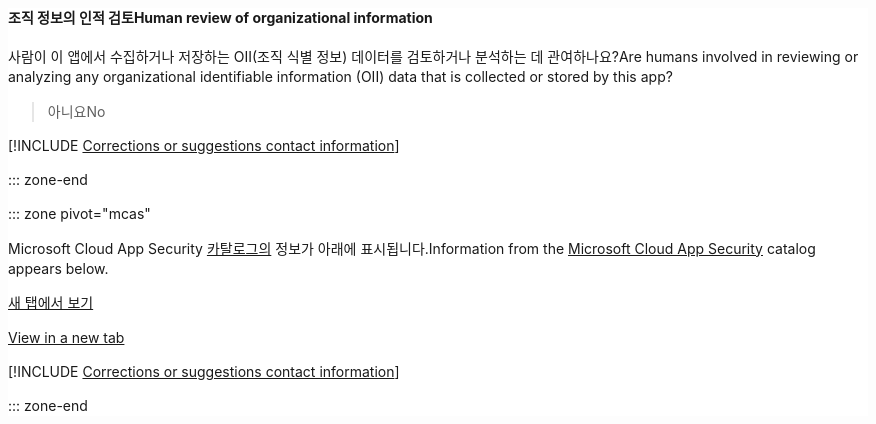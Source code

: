 #### <a name="human-review-of-organizational-information"></a><span data-ttu-id="2ea86-178">조직 정보의 인적 검토</span><span class="sxs-lookup"><span data-stu-id="2ea86-178">Human review of organizational information</span></span>

<span data-ttu-id="2ea86-179">사람이 이 앱에서 수집하거나 저장하는 OII(조직 식별 정보) 데이터를 검토하거나 분석하는 데 관여하나요?</span><span class="sxs-lookup"><span data-stu-id="2ea86-179">Are humans involved in reviewing or analyzing any organizational identifiable information (OII) data that is collected or stored by this app?</span></span>

><span data-ttu-id="2ea86-180">아니요</span><span class="sxs-lookup"><span data-stu-id="2ea86-180">No</span></span>

[!INCLUDE [Corrections or suggestions contact information](../includes/corrections-or-suggestions.md)]

::: zone-end

::: zone pivot="mcas"

<span data-ttu-id="2ea86-181">Microsoft Cloud App Security [카탈로그의](https://www.microsoft.com/enterprise-mobility-security/cloud-app-security) 정보가 아래에 표시됩니다.</span><span class="sxs-lookup"><span data-stu-id="2ea86-181">Information from the [Microsoft Cloud App Security](https://www.microsoft.com/enterprise-mobility-security/cloud-app-security) catalog appears below.</span></span>

<iframe height='1020' title='<span data-ttu-id="2ea86-182">Microsoft Cloud App Security 정보</span><span class="sxs-lookup"><span data-stu-id="2ea86-182">Microsoft Cloud App Security Information</span></span>' src='https://appmcasinfoprod.azurewebsites.net/#/dashboard/35912' frameborder='no' style='width: 100%;'></iframe><span data-ttu-id="2ea86-183">

<a href="https://appmcasinfoprod.azurewebsites.net/#/dashboard/35912" target="_blank">새 탭에서 보기</a></span><span class="sxs-lookup"><span data-stu-id="2ea86-183">

<a href="https://appmcasinfoprod.azurewebsites.net/#/dashboard/35912" target="_blank">View in a new tab</a></span></span>

[!INCLUDE [Corrections or suggestions contact information](../includes/corrections-or-suggestions.md)]

::: zone-end

